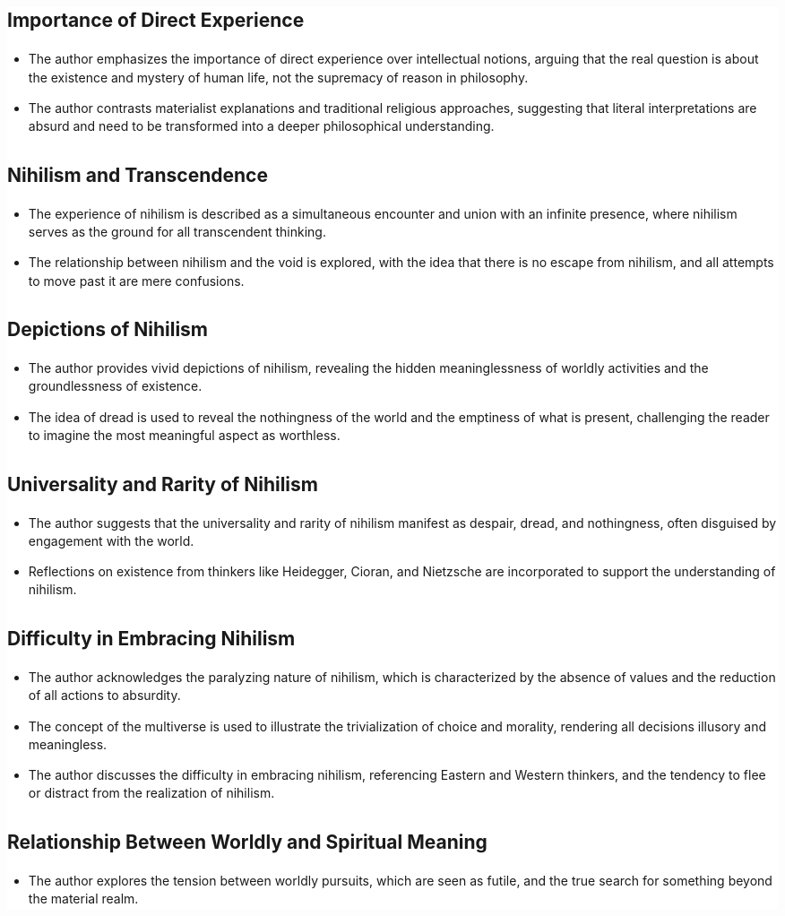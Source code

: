 
## Importance of Direct Experience

- The author emphasizes the importance of direct experience over intellectual notions, arguing that the real question is about the existence and mystery of human life, not the supremacy of reason in philosophy.
    
- The author contrasts materialist explanations and traditional religious approaches, suggesting that literal interpretations are absurd and need to be transformed into a deeper philosophical understanding.
    

## Nihilism and Transcendence

- The experience of nihilism is described as a simultaneous encounter and union with an infinite presence, where nihilism serves as the ground for all transcendent thinking.
    
- The relationship between nihilism and the void is explored, with the idea that there is no escape from nihilism, and all attempts to move past it are mere confusions.
    

## Depictions of Nihilism

- The author provides vivid depictions of nihilism, revealing the hidden meaninglessness of worldly activities and the groundlessness of existence.
    
- The idea of dread is used to reveal the nothingness of the world and the emptiness of what is present, challenging the reader to imagine the most meaningful aspect as worthless.
    

## Universality and Rarity of Nihilism

- The author suggests that the universality and rarity of nihilism manifest as despair, dread, and nothingness, often disguised by engagement with the world.
    
- Reflections on existence from thinkers like Heidegger, Cioran, and Nietzsche are incorporated to support the understanding of nihilism.
    

## Difficulty in Embracing Nihilism

- The author acknowledges the paralyzing nature of nihilism, which is characterized by the absence of values and the reduction of all actions to absurdity.
    
- The concept of the multiverse is used to illustrate the trivialization of choice and morality, rendering all decisions illusory and meaningless.
    
- The author discusses the difficulty in embracing nihilism, referencing Eastern and Western thinkers, and the tendency to flee or distract from the realization of nihilism.
    

## Relationship Between Worldly and Spiritual Meaning

- The author explores the tension between worldly pursuits, which are seen as futile, and the true search for something beyond the material realm.
    